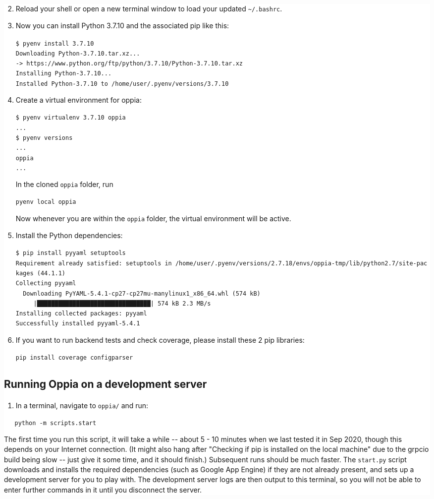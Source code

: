 2. Reload your shell or open a new terminal window to load your updated `~/.bashrc`.

3. Now you can install Python 3.7.10 and the associated pip like this:

   ```console
   $ pyenv install 3.7.10
   Downloading Python-3.7.10.tar.xz...
   -> https://www.python.org/ftp/python/3.7.10/Python-3.7.10.tar.xz
   Installing Python-3.7.10...
   Installed Python-3.7.10 to /home/user/.pyenv/versions/3.7.10
   ```

4. Create a virtual environment for oppia:

   ```console
   $ pyenv virtualenv 3.7.10 oppia
   ...
   $ pyenv versions
   ...
   oppia
   ...
   ```

   In the cloned `oppia` folder, run

   ```console
   pyenv local oppia
   ```

   Now whenever you are within the `oppia` folder, the virtual environment will be active.

5. Install the Python dependencies:

   ```console
   $ pip install pyyaml setuptools
   Requirement already satisfied: setuptools in /home/user/.pyenv/versions/2.7.18/envs/oppia-tmp/lib/python2.7/site-packages (44.1.1)
   Collecting pyyaml
     Downloading PyYAML-5.4.1-cp27-cp27mu-manylinux1_x86_64.whl (574 kB)
        |████████████████████████████████| 574 kB 2.3 MB/s
   Installing collected packages: pyyaml
   Successfully installed pyyaml-5.4.1
   ```

6. If you want to run backend tests and check coverage, please install these 2 pip libraries:

   ```console
   pip install coverage configparser
   ```

## Running Oppia on a development server

1. In a terminal, navigate to `oppia/` and run:

  ```
     python -m scripts.start
  ```

  The first time you run this script, it will take a while -- about 5 - 10 minutes when we last tested it in Sep 2020, though this depends on your Internet connection. (It might also hang after "Checking if pip is installed on the local machine" due to the grpcio build being slow -- just give it some time, and it should finish.) Subsequent runs should be much faster. The `start.py` script downloads and installs the required dependencies (such as Google App Engine) if they are not already present, and sets up a development server for you to play with. The development server logs are then output to this terminal, so you will not be able to enter further commands in it until you disconnect the server.
